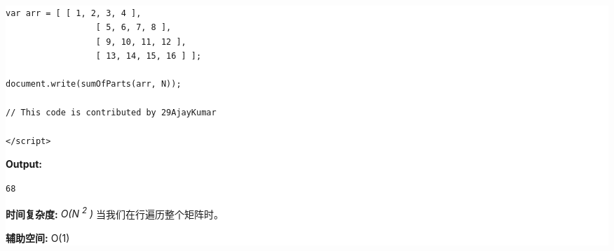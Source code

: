 ```
var arr = [ [ 1, 2, 3, 4 ],
                  [ 5, 6, 7, 8 ],
                  [ 9, 10, 11, 12 ],
                  [ 13, 14, 15, 16 ] ];

document.write(sumOfParts(arr, N));

// This code is contributed by 29AjayKumar

</script>
```

**Output:** 

```
68
```

**时间复杂度:** *O(N <sup>2</sup> )* 当我们在行遍历整个矩阵时。

**辅助空间:** O(1)
